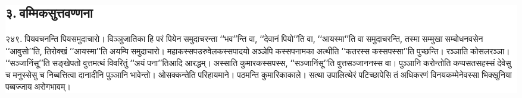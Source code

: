 
## ३. वम्मिकसुत्तवण्णना

२४९. पियवचनन्ति पियसमुदाचारो। विञ्ञुजातिका हि परं पियेन समुदाचरन्ता ‘‘भव’’न्ति वा, ‘‘देवानं पियो’’ति वा, ‘‘आयस्मा’’ति वा समुदाचरन्ति, तस्मा सम्मुखा सम्बोधनवसेन ‘‘आवुसो’’ति, तिरोक्खं ‘‘आयस्मा’’ति अयम्पि समुदाचारो। महाकस्सपउरुवेलकस्सपादयो अञ्ञेपि कस्सपनामका अत्थीति ‘‘कतरस्स कस्सपस्सा’’ति पुच्छन्ति। रञ्ञाति कोसलरञ्ञा। ‘‘सञ्जानिंसू’’ति सङ्खेपतो वुत्तमत्थं विवरितुं ‘‘अयं पना’’तिआदि आरद्धम्। अस्साति कुमारकस्सपस्स, ‘‘सञ्जानिंसू’’ति वुत्तसञ्जाननस्स वा। पुञ्ञानि करोन्तोति कप्पसतसहस्सं देवेसु च मनुस्सेसु च निब्बत्तित्वा दानादीनि पुञ्ञानि भावेन्तो। ओसक्कन्तेति परिहायमाने। पठमन्ति कुमारिकाकाले। सत्था उपालित्थेरं पटिच्छापेसि तं अधिकरणं विनयकम्मेनेवस्सा भिक्खुनिया पब्बज्जाय अरोगभावम्।  
